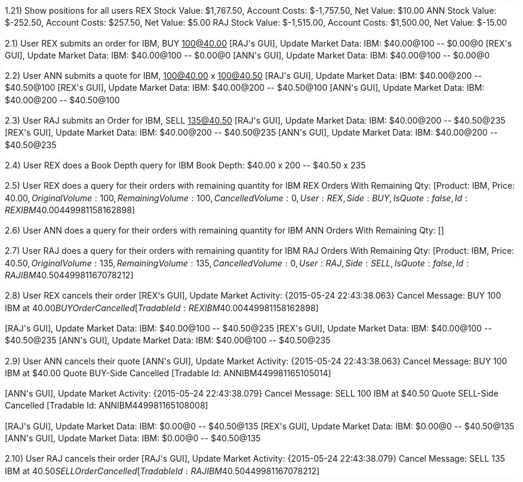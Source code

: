 1.21) Show positions for all users
REX Stock Value: $1,767.50, Account Costs: $-1,757.50, Net Value: $10.00
ANN Stock Value: $-252.50, Account Costs: $257.50, Net Value: $5.00
RAJ Stock Value: $-1,515.00, Account Costs: $1,500.00, Net Value: $-15.00

2.1) User REX submits an order for IBM, BUY 100@40.00
[RAJ's GUI], Update Market Data: IBM: $40.00@100 -- $0.00@0
[REX's GUI], Update Market Data: IBM: $40.00@100 -- $0.00@0
[ANN's GUI], Update Market Data: IBM: $40.00@100 -- $0.00@0

2.2) User ANN submits a quote for IBM, 100@40.00 x 100@40.50
[RAJ's GUI], Update Market Data: IBM: $40.00@200 -- $40.50@100
[REX's GUI], Update Market Data: IBM: $40.00@200 -- $40.50@100
[ANN's GUI], Update Market Data: IBM: $40.00@200 -- $40.50@100

2.3) User RAJ submits an Order for IBM, SELL 135@40.50
[RAJ's GUI], Update Market Data: IBM: $40.00@200 -- $40.50@235
[REX's GUI], Update Market Data: IBM: $40.00@200 -- $40.50@235
[ANN's GUI], Update Market Data: IBM: $40.00@200 -- $40.50@235

2.4) User REX does a Book Depth query for IBM
Book Depth: $40.00 x 200 -- $40.50 x 235

2.5) User REX does a query for their orders with remaining quantity for IBM
REX Orders With Remaining Qty: [Product: IBM, Price: $40.00, OriginalVolume: 100, RemainingVolume: 100, CancelledVolume: 0, User: REX, Side: BUY, IsQuote: false, Id: REXIBM$40.00449981158162898]

2.6) User ANN does a query for their orders with remaining quantity for IBM
ANN Orders With Remaining Qty: []

2.7) User RAJ does a query for their orders with remaining quantity for IBM
RAJ Orders With Remaining Qty: [Product: IBM, Price: $40.50, OriginalVolume: 135, RemainingVolume: 135, CancelledVolume: 0, User: RAJ, Side: SELL, IsQuote: false, Id: RAJIBM$40.50449981167078212]

2.8) User REX cancels their order
[REX's GUI], Update Market Activity: {2015-05-24 22:43:38.063} Cancel Message: BUY 100 IBM at $40.00 BUY Order Cancelled [Tradable Id: REXIBM$40.00449981158162898]

[RAJ's GUI], Update Market Data: IBM: $40.00@100 -- $40.50@235
[REX's GUI], Update Market Data: IBM: $40.00@100 -- $40.50@235
[ANN's GUI], Update Market Data: IBM: $40.00@100 -- $40.50@235

2.9) User ANN cancels their quote
[ANN's GUI], Update Market Activity: {2015-05-24 22:43:38.063} Cancel Message: BUY 100 IBM at $40.00 Quote BUY-Side Cancelled [Tradable Id: ANNIBM449981165105014]

[ANN's GUI], Update Market Activity: {2015-05-24 22:43:38.079} Cancel Message: SELL 100 IBM at $40.50 Quote SELL-Side Cancelled [Tradable Id: ANNIBM449981165108008]

[RAJ's GUI], Update Market Data: IBM: $0.00@0 -- $40.50@135
[REX's GUI], Update Market Data: IBM: $0.00@0 -- $40.50@135
[ANN's GUI], Update Market Data: IBM: $0.00@0 -- $40.50@135

2.10) User RAJ cancels their order
[RAJ's GUI], Update Market Activity: {2015-05-24 22:43:38.079} Cancel Message: SELL 135 IBM at $40.50 SELL Order Cancelled [Tradable Id: RAJIBM$40.50449981167078212]
